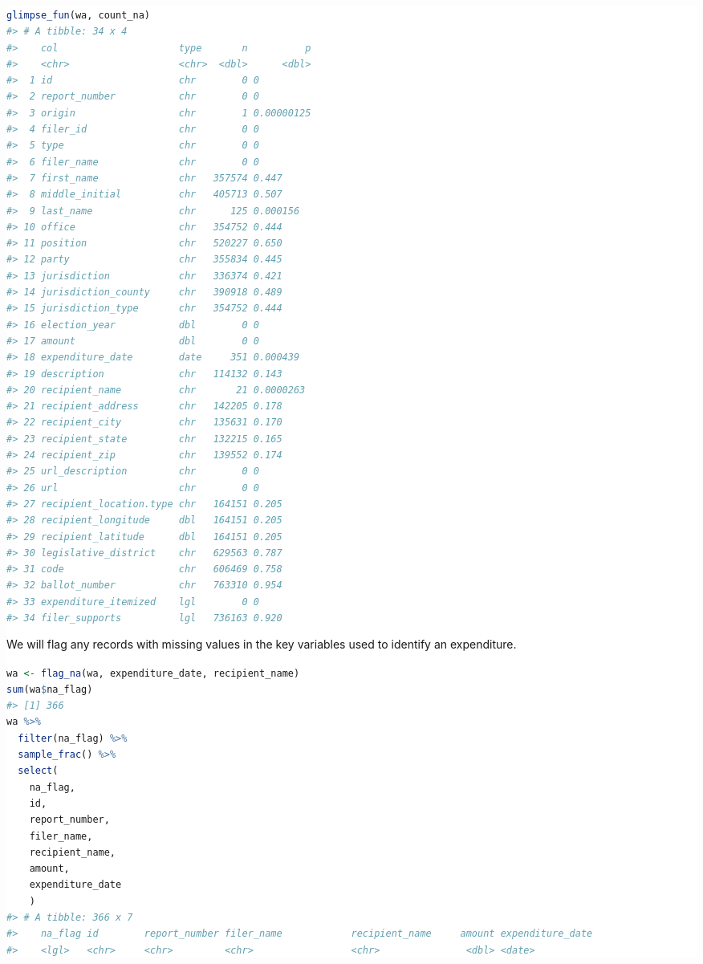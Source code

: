 ``` r
glimpse_fun(wa, count_na)
#> # A tibble: 34 x 4
#>    col                     type       n          p
#>    <chr>                   <chr>  <dbl>      <dbl>
#>  1 id                      chr        0 0         
#>  2 report_number           chr        0 0         
#>  3 origin                  chr        1 0.00000125
#>  4 filer_id                chr        0 0         
#>  5 type                    chr        0 0         
#>  6 filer_name              chr        0 0         
#>  7 first_name              chr   357574 0.447     
#>  8 middle_initial          chr   405713 0.507     
#>  9 last_name               chr      125 0.000156  
#> 10 office                  chr   354752 0.444     
#> 11 position                chr   520227 0.650     
#> 12 party                   chr   355834 0.445     
#> 13 jurisdiction            chr   336374 0.421     
#> 14 jurisdiction_county     chr   390918 0.489     
#> 15 jurisdiction_type       chr   354752 0.444     
#> 16 election_year           dbl        0 0         
#> 17 amount                  dbl        0 0         
#> 18 expenditure_date        date     351 0.000439  
#> 19 description             chr   114132 0.143     
#> 20 recipient_name          chr       21 0.0000263 
#> 21 recipient_address       chr   142205 0.178     
#> 22 recipient_city          chr   135631 0.170     
#> 23 recipient_state         chr   132215 0.165     
#> 24 recipient_zip           chr   139552 0.174     
#> 25 url_description         chr        0 0         
#> 26 url                     chr        0 0         
#> 27 recipient_location.type chr   164151 0.205     
#> 28 recipient_longitude     dbl   164151 0.205     
#> 29 recipient_latitude      dbl   164151 0.205     
#> 30 legislative_district    chr   629563 0.787     
#> 31 code                    chr   606469 0.758     
#> 32 ballot_number           chr   763310 0.954     
#> 33 expenditure_itemized    lgl        0 0         
#> 34 filer_supports          lgl   736163 0.920
```

We will flag any records with missing values in the key variables used
to identify an expenditure.

``` r
wa <- flag_na(wa, expenditure_date, recipient_name)
sum(wa$na_flag)
#> [1] 366
wa %>% 
  filter(na_flag) %>%
  sample_frac() %>% 
  select(
    na_flag,
    id, 
    report_number,
    filer_name,
    recipient_name,
    amount,
    expenditure_date
    )
#> # A tibble: 366 x 7
#>    na_flag id        report_number filer_name            recipient_name     amount expenditure_date
#>    <lgl>   <chr>     <chr>         <chr>                 <chr>               <dbl> <date>          
```